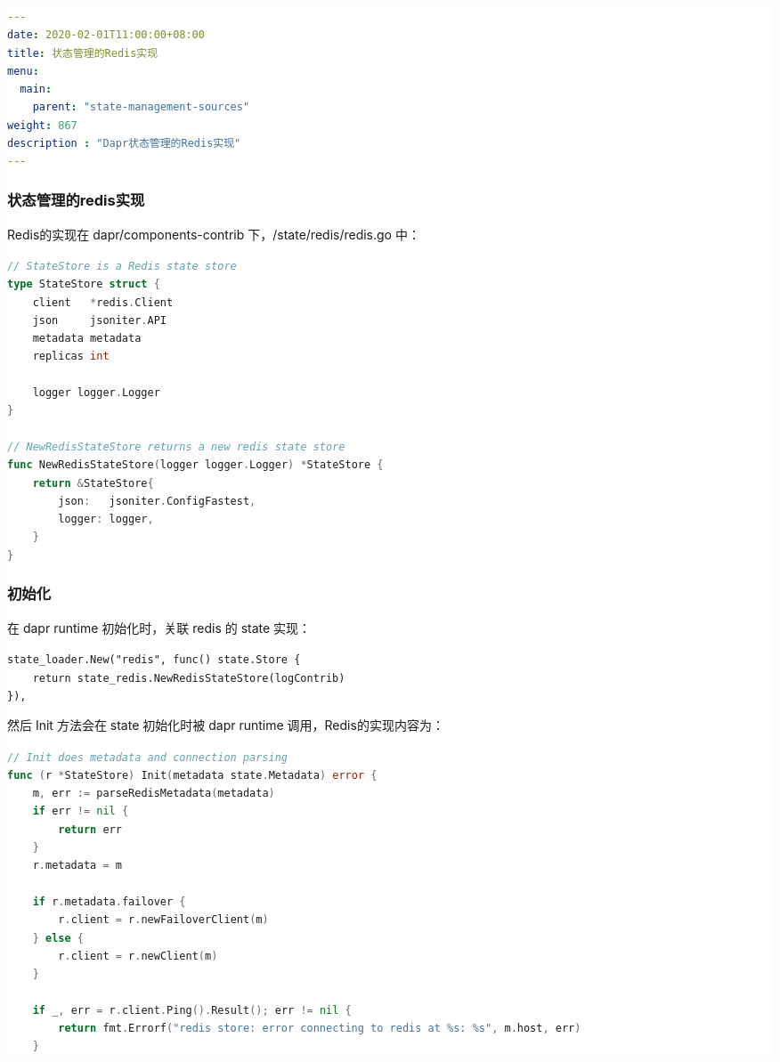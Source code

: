 ```yaml
---
date: 2020-02-01T11:00:00+08:00
title: 状态管理的Redis实现
menu:
  main:
    parent: "state-management-sources"
weight: 867
description : "Dapr状态管理的Redis实现"
---
```


### 状态管理的redis实现

Redis的实现在 dapr/components-contrib 下，/state/redis/redis.go 中：

```go
// StateStore is a Redis state store
type StateStore struct {
	client   *redis.Client
	json     jsoniter.API
	metadata metadata
	replicas int

	logger logger.Logger
}

// NewRedisStateStore returns a new redis state store
func NewRedisStateStore(logger logger.Logger) *StateStore {
	return &StateStore{
		json:   jsoniter.ConfigFastest,
		logger: logger,
	}
}
```

### 初始化

在 dapr runtime 初始化时，关联 redis 的 state 实现：

```
state_loader.New("redis", func() state.Store {
    return state_redis.NewRedisStateStore(logContrib)
}),
```

然后 Init 方法会在 state 初始化时被 dapr runtime 调用，Redis的实现内容为：

```go
// Init does metadata and connection parsing
func (r *StateStore) Init(metadata state.Metadata) error {
	m, err := parseRedisMetadata(metadata)
	if err != nil {
		return err
	}
	r.metadata = m

	if r.metadata.failover {
		r.client = r.newFailoverClient(m)
	} else {
		r.client = r.newClient(m)
	}

	if _, err = r.client.Ping().Result(); err != nil {
		return fmt.Errorf("redis store: error connecting to redis at %s: %s", m.host, err)
	}

```